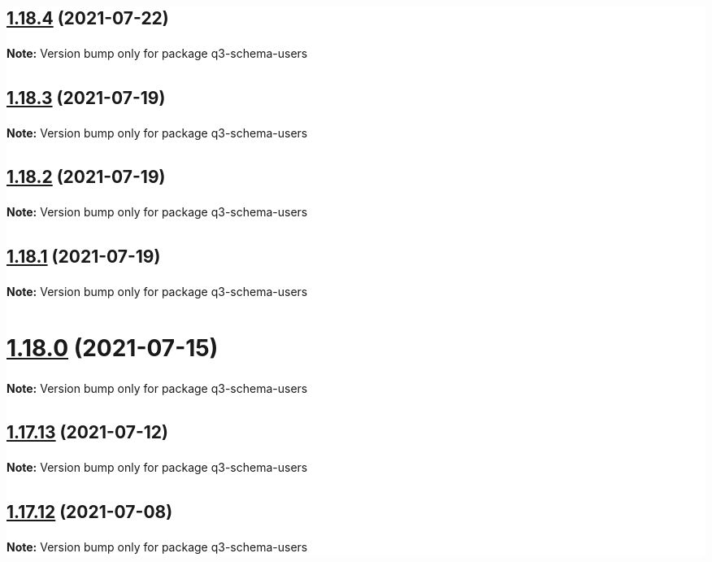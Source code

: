 
## [1.18.4](https://github.com/3merge/q3-api/compare/v1.18.3...v1.18.4) (2021-07-22)

**Note:** Version bump only for package q3-schema-users





## [1.18.3](https://github.com/3merge/q3-api/compare/v1.18.2...v1.18.3) (2021-07-19)

**Note:** Version bump only for package q3-schema-users





## [1.18.2](https://github.com/3merge/q3-api/compare/v1.18.1...v1.18.2) (2021-07-19)

**Note:** Version bump only for package q3-schema-users





## [1.18.1](https://github.com/3merge/q3-api/compare/v1.18.0...v1.18.1) (2021-07-19)

**Note:** Version bump only for package q3-schema-users





# [1.18.0](https://github.com/3merge/q3-api/compare/v1.17.14...v1.18.0) (2021-07-15)

**Note:** Version bump only for package q3-schema-users





## [1.17.13](https://github.com/3merge/q3-api/compare/v1.17.12...v1.17.13) (2021-07-12)

**Note:** Version bump only for package q3-schema-users





## [1.17.12](https://github.com/3merge/q3-api/compare/v1.17.11...v1.17.12) (2021-07-08)

**Note:** Version bump only for package q3-schema-users
